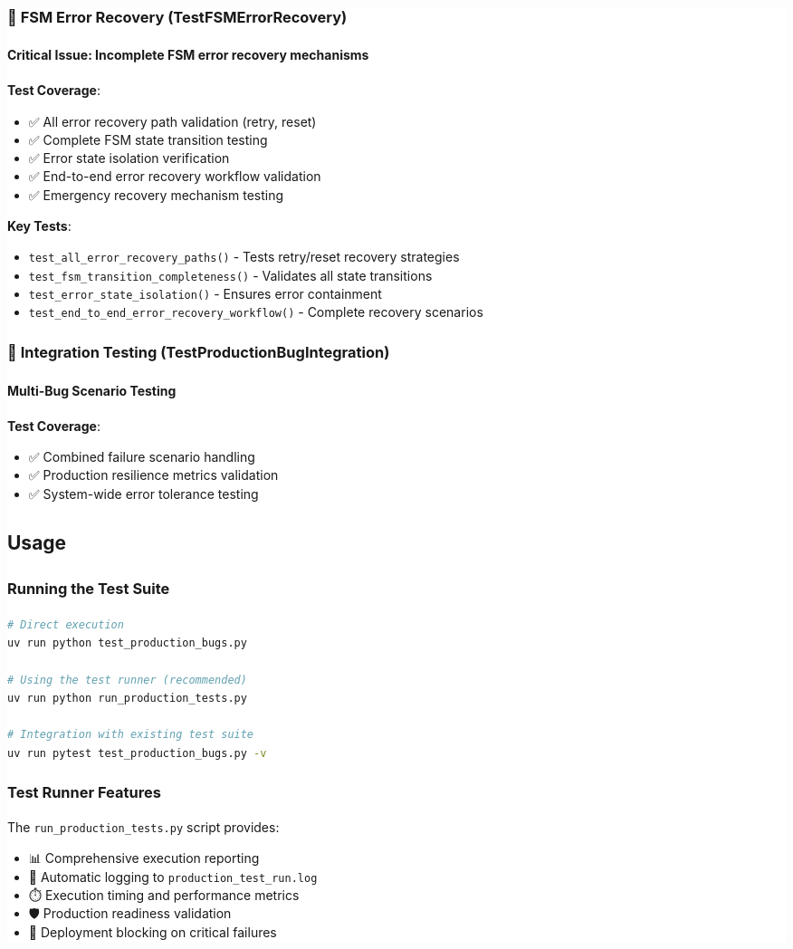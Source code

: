 ### 🔄 **FSM Error Recovery (TestFSMErrorRecovery)**

#### **Critical Issue**: Incomplete FSM error recovery mechanisms

**Test Coverage**:
- ✅ All error recovery path validation (retry, reset)
- ✅ Complete FSM state transition testing
- ✅ Error state isolation verification
- ✅ End-to-end error recovery workflow validation
- ✅ Emergency recovery mechanism testing

**Key Tests**:
- `test_all_error_recovery_paths()` - Tests retry/reset recovery strategies
- `test_fsm_transition_completeness()` - Validates all state transitions
- `test_error_state_isolation()` - Ensures error containment
- `test_end_to_end_error_recovery_workflow()` - Complete recovery scenarios

### 🔗 **Integration Testing (TestProductionBugIntegration)**

#### **Multi-Bug Scenario Testing**

**Test Coverage**:
- ✅ Combined failure scenario handling
- ✅ Production resilience metrics validation
- ✅ System-wide error tolerance testing

## Usage

### **Running the Test Suite**

```bash
# Direct execution
uv run python test_production_bugs.py

# Using the test runner (recommended)
uv run python run_production_tests.py

# Integration with existing test suite
uv run pytest test_production_bugs.py -v
```

### **Test Runner Features**

The `run_production_tests.py` script provides:
- 📊 Comprehensive execution reporting
- 📝 Automatic logging to `production_test_run.log`
- ⏱️ Execution timing and performance metrics
- 🛡️ Production readiness validation
- 🚨 Deployment blocking on critical failures
